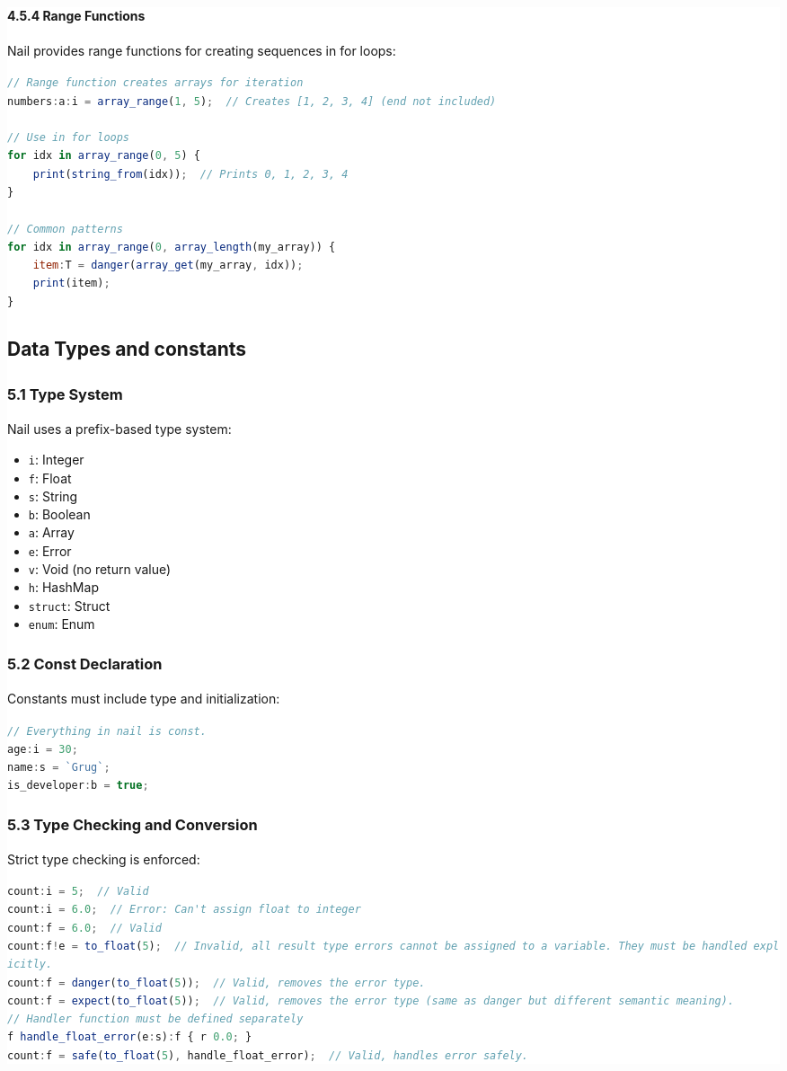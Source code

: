 #### 4.5.4 Range Functions
Nail provides range functions for creating sequences in for loops:

```js
// Range function creates arrays for iteration
numbers:a:i = array_range(1, 5);  // Creates [1, 2, 3, 4] (end not included)

// Use in for loops
for idx in array_range(0, 5) {
    print(string_from(idx));  // Prints 0, 1, 2, 3, 4
}

// Common patterns
for idx in array_range(0, array_length(my_array)) {
    item:T = danger(array_get(my_array, idx));
    print(item);
}
```

## Data Types and constants

### 5.1 Type System

Nail uses a prefix-based type system:

- `i`: Integer
- `f`: Float  
- `s`: String
- `b`: Boolean
- `a`: Array
- `e`: Error
- `v`: Void (no return value)
- `h`: HashMap
- `struct`: Struct
- `enum`: Enum

### 5.2 Const Declaration

Constants must include type and initialization:

```js
// Everything in nail is const.
age:i = 30;
name:s = `Grug`;
is_developer:b = true;
```

### 5.3 Type Checking and Conversion

Strict type checking is enforced:

```js
count:i = 5;  // Valid
count:i = 6.0;  // Error: Can't assign float to integer
count:f = 6.0;  // Valid
count:f!e = to_float(5);  // Invalid, all result type errors cannot be assigned to a variable. They must be handled explicitly.
count:f = danger(to_float(5));  // Valid, removes the error type.
count:f = expect(to_float(5));  // Valid, removes the error type (same as danger but different semantic meaning).
// Handler function must be defined separately
f handle_float_error(e:s):f { r 0.0; }
count:f = safe(to_float(5), handle_float_error);  // Valid, handles error safely.
```
